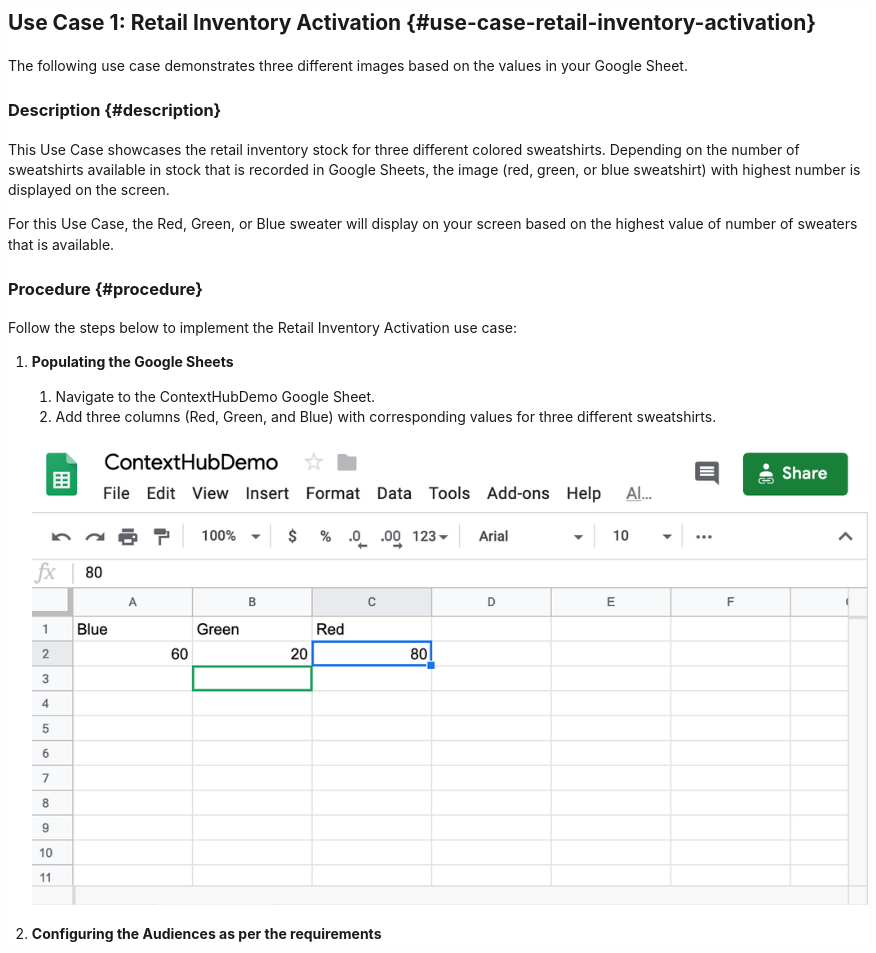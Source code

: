 ## Use Case 1: Retail Inventory Activation {#use-case-retail-inventory-activation}

The following use case demonstrates three different images based on the values in your Google Sheet.

### Description {#description}

This Use Case showcases the retail inventory stock for three different colored sweatshirts. Depending on the number of sweatshirts available in stock that is recorded in Google Sheets, the image (red, green, or blue sweatshirt) with highest number is displayed on the screen.

For this Use Case, the Red, Green, or Blue sweater will display on your screen based on the highest value of number of sweaters that is available.

### Procedure {#procedure}

Follow the steps below to implement the Retail Inventory Activation use case:

1. **Populating the Google Sheets**

    1. Navigate to the ContextHubDemo Google Sheet.
    1. Add three columns (Red, Green, and Blue) with corresponding values for three different sweatshirts.

   ![](assets/screen_shot_2019-05-06at101755am.png)

1. **Configuring the Audiences as per the requirements**
